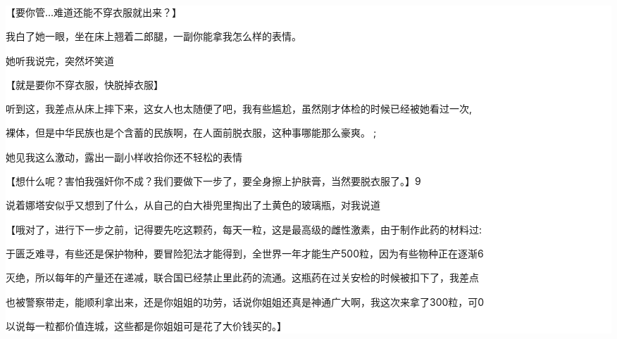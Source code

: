 




【要你管...难道还能不穿衣服就出来？】



我白了她一眼，坐在床上翘着二郎腿，一副你能拿我怎么样的表情。









她听我说完，突然坏笑道



【就是要你不穿衣服，快脱掉衣服】





听到这，我差点从床上摔下来，这女人也太随便了吧，我有些尴尬，虽然刚才体检的时候已经被她看过一次,



裸体，但是中华民族也是个含蓄的民族啊，在人面前脱衣服，这种事哪能那么豪爽。 ;









她见我这么激动，露出一副小样收拾你还不轻松的表情



【想什么呢？害怕我强奸你不成？我们要做下一步了，要全身擦上护肤膏，当然要脱衣服了。】9





说着娜塔安似乎又想到了什么，从自己的白大褂兜里掏出了土黄色的玻璃瓶，对我说道



【哦对了，进行下一步之前，记得要先吃这颗药，每天一粒，这是最高级的雌性激素，由于制作此药的材料过:



于匮乏难寻，有些还是保护物种，要冒险犯法才能得到，全世界一年才能生产500粒，因为有些物种正在逐渐6



灭绝，所以每年的产量还在递减，联合国已经禁止里此药的流通。这瓶药在过关安检的时候被扣下了，我差点



也被警察带走，能顺利拿出来，还是你姐姐的功劳，话说你姐姐还真是神通广大啊，我这次来拿了300粒，可0



以说每一粒都价值连城，这些都是你姐姐可是花了大价钱买的。】






